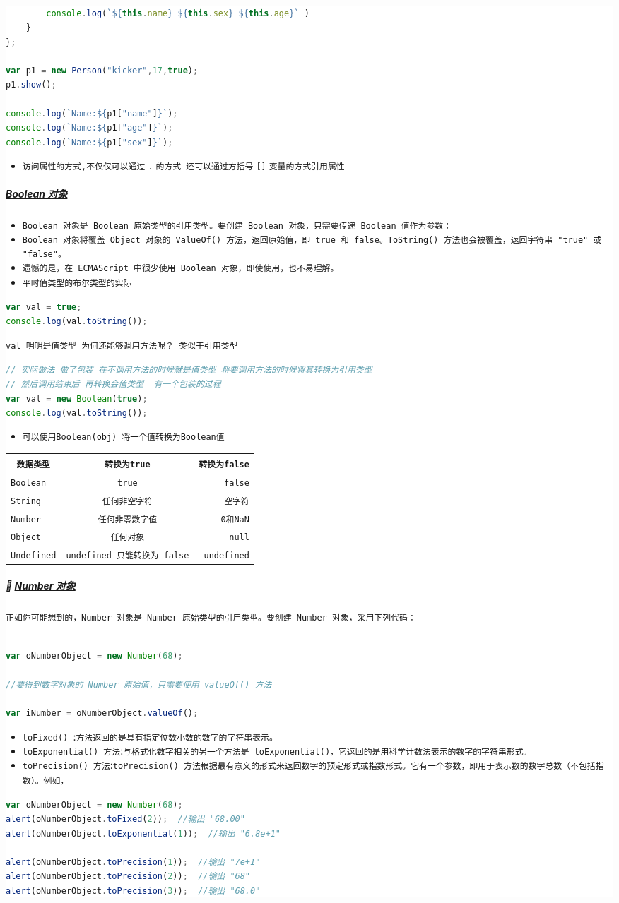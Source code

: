 ```javascript
        console.log(`${this.name} ${this.sex} ${this.age}` )
    }
};

var p1 = new Person("kicker",17,true);
p1.show();

console.log(`Name:${p1["name"]}`);
console.log(`Name:${p1["age"]}`);
console.log(`Name:${p1["sex"]}`);
```
* `访问属性的方式,不仅仅可以通过` `.` `的方式 还可以通过方括号` `[]` `变量的方式引用属性`

##### [Boolean 对象](#top)  <b id="boolean"></b>
* `Boolean 对象是 Boolean 原始类型的引用类型。要创建 Boolean 对象，只需要传递 Boolean 值作为参数：`
* `Boolean 对象将覆盖 Object 对象的 ValueOf() 方法，返回原始值，即 true 和 false。ToString() 方法也会被覆盖，返回字符串 "true" 或 "false"。`
* `遗憾的是，在 ECMAScript 中很少使用 Boolean 对象，即使使用，也不易理解。`
* `平时值类型的布尔类型的实际`
```javascript
var val = true;
console.log(val.toString());
```
`val 明明是值类型 为何还能够调用方法呢？ 类似于引用类型`
```javascript
// 实际做法 做了包装 在不调用方法的时候就是值类型 将要调用方法的时候将其转换为引用类型 
// 然后调用结束后 再转换会值类型  有一个包装的过程
var val = new Boolean(true);
console.log(val.toString());
```
* `可以使用Boolean(obj) 将一个值转换为Boolean值`

`数据类型`|`转换为true`|`转换为false`
--|:--:|--:
`Boolean`|`true`|`false`
`String`|`任何非空字符`|`空字符`
`Number`|`任何非零数字值`|`0和NaN`
`Object`|`任何对象`|`null`
`Undefined`|`undefined 只能转换为 false`|`undefined`

#####  :star2: [Number 对象](#top) <b id="number"></b> 
`正如你可能想到的，Number 对象是 Number 原始类型的引用类型。要创建 Number 对象，采用下列代码：`
```javascript

var oNumberObject = new Number(68);

//要得到数字对象的 Number 原始值，只需要使用 valueOf() 方法

var iNumber = oNumberObject.valueOf();
```
* `toFixed() `:`方法返回的是具有指定位数小数的数字的字符串表示。`
* `toExponential() 方法`:`与格式化数字相关的另一个方法是 toExponential()，它返回的是用科学计数法表示的数字的字符串形式。`
* `toPrecision() 方法`:`toPrecision() 方法根据最有意义的形式来返回数字的预定形式或指数形式。它有一个参数，即用于表示数的数字总数（不包括指数）。例如，`
```javascript
var oNumberObject = new Number(68);
alert(oNumberObject.toFixed(2));  //输出 "68.00"
alert(oNumberObject.toExponential(1));  //输出 "6.8e+1"

alert(oNumberObject.toPrecision(1));  //输出 "7e+1"
alert(oNumberObject.toPrecision(2));  //输出 "68"
alert(oNumberObject.toPrecision(3));  //输出 "68.0"
```
